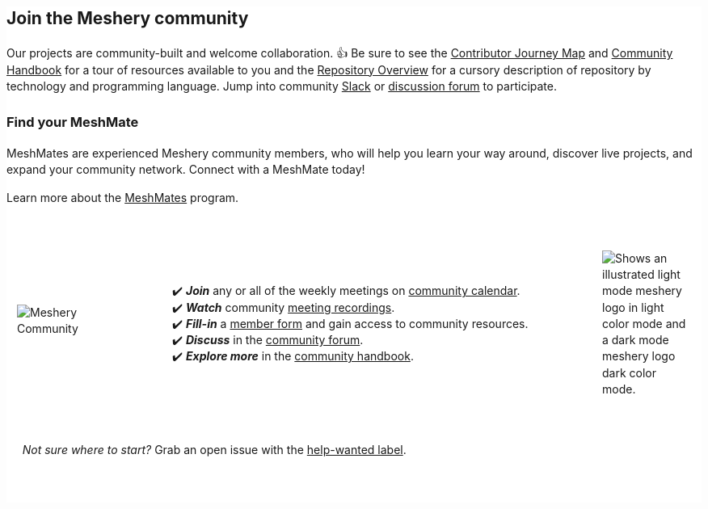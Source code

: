## Join the Meshery community

<a name="contributing"></a><a name="community"></a>
Our projects are community-built and welcome collaboration. 👍 Be sure to see the <a href="https://meshery.io/community">Contributor Journey Map</a> and <a href="https://meshery.io/community#handbook">Community Handbook</a> for a tour of resources available to you and the <a href="https://meshery.io/community/handbook/repository-overview">Repository Overview</a> for a cursory description of repository by technology and programming language. Jump into community <a href="https://slack.meshery.io">Slack</a> or <a href="https://meshery.io/community#discussion-forums">discussion forum</a> to participate.

<p style="clear:both;">
<h3>Find your MeshMate</h3>

<p>MeshMates are experienced Meshery community members, who will help you learn your way around, discover live projects, and expand your community network. Connect with a MeshMate today!</p>

Learn more about the <a href="https://meshery.io/community#meshmates">MeshMates</a> program. <br />

</p>
<br /><br />
<div style="display: flex; justify-content: center; align-items:center;">
<div>
<a href="https://meshery.io/community"><img alt="Meshery Community" src="https://docs.meshery.io/assets/img/readme/community.png" width="140px" style="margin-right:36px; margin-bottom:7px;" width="140px" align="left"/></a>
</div>
<div style="width:60%; padding-left: 16px; padding-right: 16px">
<p>
✔️ <em><strong>Join</strong></em> any or all of the weekly meetings on <a href="https://meshery.io/calendar">community calendar</a>.<br />
✔️ <em><strong>Watch</strong></em> community <a href="https://www.youtube.com/@mesheryio?sub_confirmation=1">meeting recordings</a>.<br />
✔️ <em><strong>Fill-in</strong></em> a <a href="https://meshery.io/newcomers">member form</a> and gain access to community resources.
<br />
✔️ <em><strong>Discuss</strong></em> in the <a href="https://meshery.io/community#discussion-forums">community forum</a>.<br />
✔️ <em><strong>Explore more</strong></em> in the <a href="https://meshery.io/community#handbook">community handbook</a>.<br />
</p>
</div><br /><br />
<div>
<a href="https://slack.meshery.io">
<picture>
  <source media="(prefers-color-scheme: dark)" srcset="https://raw.githubusercontent.com/meshery/meshery/master/.github/assets/images/readme/slack.svg"  width="110px" />
  <source media="(prefers-color-scheme: light)" srcset="https://raw.githubusercontent.com/meshery/meshery/master/.github/assets/images/readme/slack.svg" width="110px" />
  <img alt="Shows an illustrated light mode meshery logo in light color mode and a dark mode meshery logo dark color mode." src="https://raw.githubusercontent.com/meshery/meshery/master/.github/assets/images/readme/slack.svg" width="110px" align="left" />
</picture>
</a>
</div>
</div>
<br /><br />
<p align="left">
&nbsp;&nbsp;&nbsp;&nbsp; <i>Not sure where to start?</i> Grab an open issue with the <a href="https://github.com/issues?q=is%3Aopen%20is%3Aissue%20archived%3Afalse%20(org%3Ameshery%20OR%20org%3Aservice-mesh-performance%20OR%20org%3Aservice-mesh-patterns%20OR%20org%3Ameshery-extensions)%20label%3A%22help%20wanted%22%20">help-wanted label</a>.
</p>
<br /><br />
